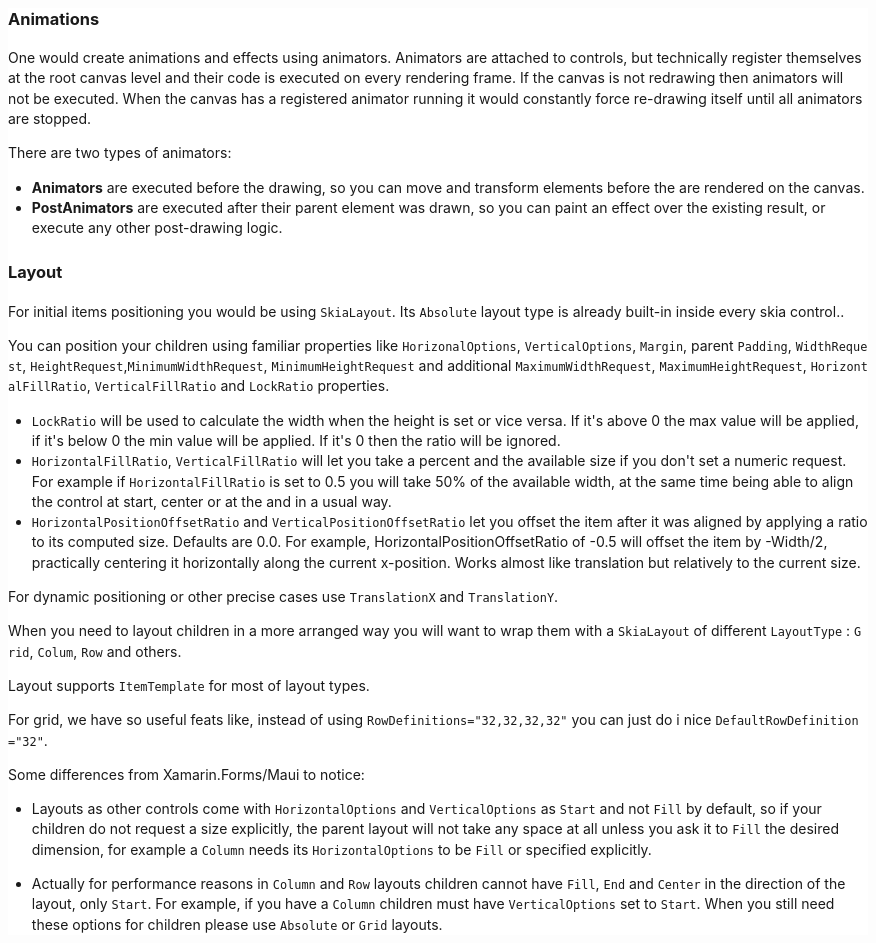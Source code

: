 ### Animations

One would create animations and effects using animators. Animators are attached to controls, but technically register themselves at the root canvas level and their code is executed on every rendering frame. If the canvas is not redrawing then animators will not be executed.
When the canvas has a registered animator running it would constantly force re-drawing itself until all animators are stopped.

There are two types of animators: 
* __Animators__ are executed before the drawing, so you can move and transform elements before the are rendered on the canvas.
* __PostAnimators__ are executed after their parent element was drawn, so you can paint an effect over the existing result, or execute any other post-drawing logic.

### Layout

For initial items positioning you would be using `SkiaLayout`. 
Its `Absolute` layout type is already built-in inside every skia control..

You can position your children using familiar properties like
`HorizonalOptions`, `VerticalOptions`, `Margin`, parent `Padding`,
`WidthRequest`, `HeightRequest`,`MinimumWidthRequest`, `MinimumHeightRequest` 
and additional `MaximumWidthRequest`,  `MaximumHeightRequest`, `HorizontalFillRatio`, `VerticalFillRatio` and `LockRatio` properties.

* `LockRatio` will be used to calculate the width when the height is set or vice versa. If it's above 0 the max value will be applied, if it's below 0 the min value will be applied. If it's 0 then the ratio will be ignored.
* `HorizontalFillRatio`, `VerticalFillRatio` will let you take a percent and the available size if you don't set a numeric request. For example if `HorizontalFillRatio` is set to 0.5 you will take 50% of the available width, at the same time being able to align the control at start, center or at the and in a usual way.
* `HorizontalPositionOffsetRatio` and `VerticalPositionOffsetRatio` let you offset the item after it was aligned by applying a ratio to its computed size. Defaults are 0.0. For example, HorizontalPositionOffsetRatio of -0.5 will offset the item by -Width/2, practically centering it horizontally along the current x-position. Works almost like translation but relatively to the current size.

For dynamic positioning or other precise cases use `TranslationX` and `TranslationY`.

When you need to layout children in a more arranged way you will want to wrap them with a `SkiaLayout`
of different `LayoutType` : `Grid`, `Colum`, `Row` and others.

Layout supports `ItemTemplate` for most of layout types.

For grid, we have so useful feats like, instead of using `RowDefinitions="32,32,32,32"` you can just do i nice `DefaultRowDefinition="32"`.

Some differences from Xamarin.Forms/Maui to notice:

* Layouts as other controls come with `HorizontalOptions` and `VerticalOptions` as `Start` and not `Fill` by default, so if your children do not request a size explicitly, 
the parent layout will not take any space at all unless you ask it to `Fill` the desired dimension, for example a `Column` needs its  `HorizontalOptions` to be `Fill` or specified explicitly.

* Actually for performance reasons in `Column` and `Row` layouts children cannot have `Fill`, `End` and `Center` in the direction of the layout, only `Start`. For example, if you have a `Column` children must have `VerticalOptions` set to `Start`. When you still need these options for children please use `Absolute` or `Grid` layouts.
